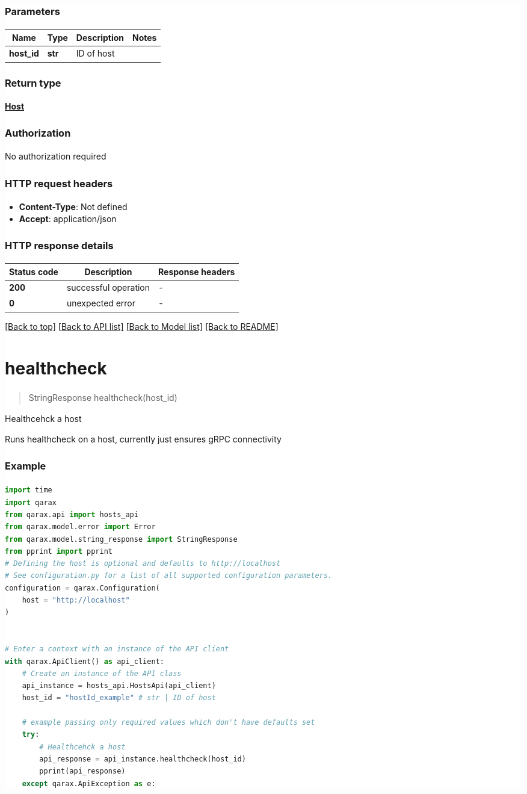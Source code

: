 

### Parameters

Name | Type | Description  | Notes
------------- | ------------- | ------------- | -------------
 **host_id** | **str**| ID of host |

### Return type

[**Host**](Host.md)

### Authorization

No authorization required

### HTTP request headers

 - **Content-Type**: Not defined
 - **Accept**: application/json


### HTTP response details
| Status code | Description | Response headers |
|-------------|-------------|------------------|
**200** | successful operation |  -  |
**0** | unexpected error |  -  |

[[Back to top]](#) [[Back to API list]](../README.md#documentation-for-api-endpoints) [[Back to Model list]](../README.md#documentation-for-models) [[Back to README]](../README.md)

# **healthcheck**
> StringResponse healthcheck(host_id)

Healthcehck a host

Runs healthcheck on a host, currently just ensures gRPC connectivity

### Example

```python
import time
import qarax
from qarax.api import hosts_api
from qarax.model.error import Error
from qarax.model.string_response import StringResponse
from pprint import pprint
# Defining the host is optional and defaults to http://localhost
# See configuration.py for a list of all supported configuration parameters.
configuration = qarax.Configuration(
    host = "http://localhost"
)


# Enter a context with an instance of the API client
with qarax.ApiClient() as api_client:
    # Create an instance of the API class
    api_instance = hosts_api.HostsApi(api_client)
    host_id = "hostId_example" # str | ID of host

    # example passing only required values which don't have defaults set
    try:
        # Healthcehck a host
        api_response = api_instance.healthcheck(host_id)
        pprint(api_response)
    except qarax.ApiException as e:
```